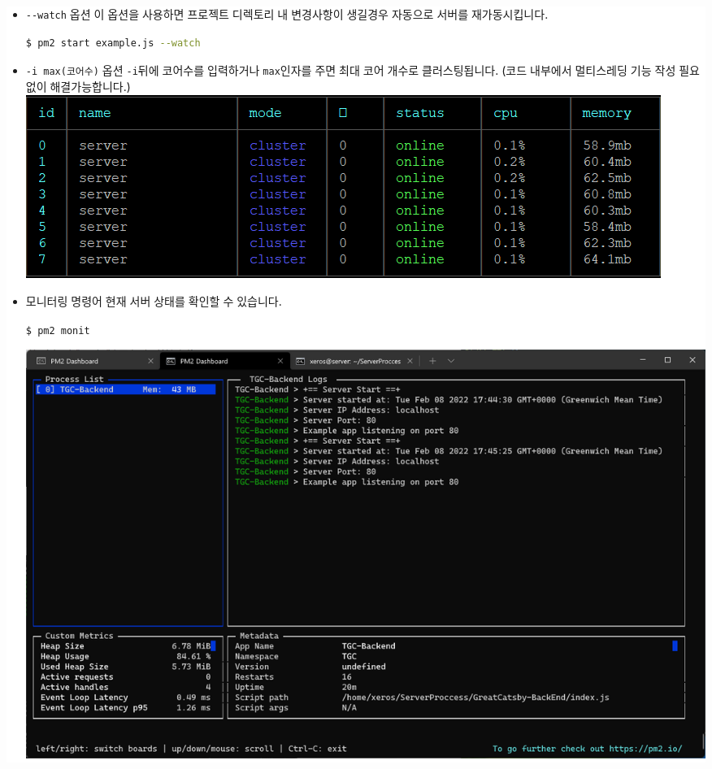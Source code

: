 - `--watch` 옵션
  이 옵션을 사용하면 프로젝트 디렉토리 내 변경사항이 생길경우 자동으로 서버를 재가동시킵니다.

  ```bash
  $ pm2 start example.js --watch
  ```

- `-i max(코어수)` 옵션
  `-i`뒤에 코어수를 입력하거나 `max`인자를 주면 최대 코어 개수로 클러스팅됩니다.
  (코드 내부에서 멀티스레딩 기능 작성 필요없이 해결가능합니다.)
  ![PM2-Clustering](.\img\PM2-Clustering.png)

- 모니터링 명령어
  현재 서버 상태를 확인할 수 있습니다.

  ```bash
  $ pm2 monit
  ```

  ![PM2-Monit](.\img\PM2-Monit.png)
